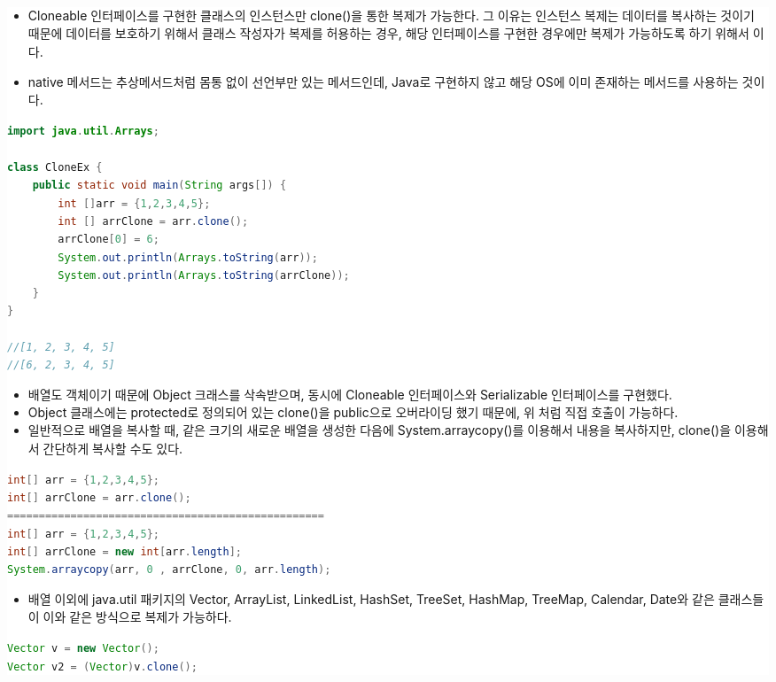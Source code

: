 - Cloneable 인터페이스를 구현한 클래스의 인스턴스만 clone()을 통한 복제가 가능한다. 그 이유는 인스턴스 복제는 데이터를 복사하는 것이기 때문에 데이터를 보호하기 위해서 클래스 작성자가 복제를 허용하는 경우, 해당 인터페이스를 구현한 경우에만 복제가 가능하도록 하기 위해서 이다.

- native 메서드는 추상메서드처럼 몸통 없이 선언부만 있는 메서드인데, Java로 구현하지 않고 해당 OS에 이미 존재하는 메서드를 사용하는 것이다.

```java
import java.util.Arrays;

class CloneEx {
	public static void main(String args[]) {
		int []arr = {1,2,3,4,5};
		int [] arrClone = arr.clone();
		arrClone[0] = 6;
		System.out.println(Arrays.toString(arr));
		System.out.println(Arrays.toString(arrClone));
	}
}

//[1, 2, 3, 4, 5]
//[6, 2, 3, 4, 5]
```

- 배열도 객체이기 때문에 Object 크래스를 삭속받으며, 동시에 Cloneable 인터페이스와 Serializable 인터페이스를 구현했다. 
- Object 클래스에는 protected로 정의되어 있는 clone()을 public으로 오버라이딩 했기 때문에, 위 처럼 직접 호출이 가능하다. 
- 일반적으로 배열을 복사할 때, 같은 크기의 새로운 배열을 생성한 다음에 System.arraycopy()를 이용해서 내용을 복사하지만, clone()을 이용해서 간단하게 복사할 수도 있다.

```java
int[] arr = {1,2,3,4,5};
int[] arrClone = arr.clone();
==================================================
int[] arr = {1,2,3,4,5};
int[] arrClone = new int[arr.length];
System.arraycopy(arr, 0 , arrClone, 0, arr.length);
```

- 배열 이외에 java.util 패키지의 Vector, ArrayList, LinkedList, HashSet, TreeSet, HashMap, TreeMap, Calendar, Date와 같은 클래스들이 이와 같은 방식으로 복제가 가능하다.

```java
Vector v = new Vector();
Vector v2 = (Vector)v.clone();
```



